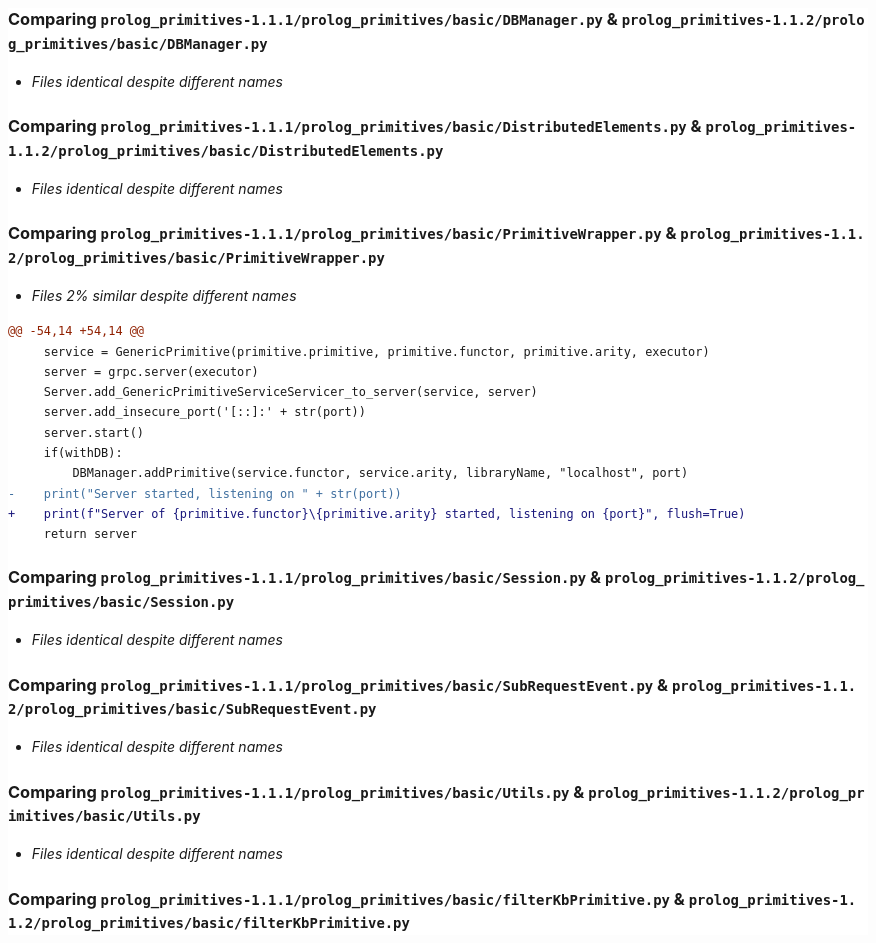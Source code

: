 ### Comparing `prolog_primitives-1.1.1/prolog_primitives/basic/DBManager.py` & `prolog_primitives-1.1.2/prolog_primitives/basic/DBManager.py`

 * *Files identical despite different names*

### Comparing `prolog_primitives-1.1.1/prolog_primitives/basic/DistributedElements.py` & `prolog_primitives-1.1.2/prolog_primitives/basic/DistributedElements.py`

 * *Files identical despite different names*

### Comparing `prolog_primitives-1.1.1/prolog_primitives/basic/PrimitiveWrapper.py` & `prolog_primitives-1.1.2/prolog_primitives/basic/PrimitiveWrapper.py`

 * *Files 2% similar despite different names*

```diff
@@ -54,14 +54,14 @@
     service = GenericPrimitive(primitive.primitive, primitive.functor, primitive.arity, executor)
     server = grpc.server(executor)
     Server.add_GenericPrimitiveServiceServicer_to_server(service, server)
     server.add_insecure_port('[::]:' + str(port))
     server.start()
     if(withDB):
         DBManager.addPrimitive(service.functor, service.arity, libraryName, "localhost", port)
-    print("Server started, listening on " + str(port))
+    print(f"Server of {primitive.functor}\{primitive.arity} started, listening on {port}", flush=True)
     return server
```

### Comparing `prolog_primitives-1.1.1/prolog_primitives/basic/Session.py` & `prolog_primitives-1.1.2/prolog_primitives/basic/Session.py`

 * *Files identical despite different names*

### Comparing `prolog_primitives-1.1.1/prolog_primitives/basic/SubRequestEvent.py` & `prolog_primitives-1.1.2/prolog_primitives/basic/SubRequestEvent.py`

 * *Files identical despite different names*

### Comparing `prolog_primitives-1.1.1/prolog_primitives/basic/Utils.py` & `prolog_primitives-1.1.2/prolog_primitives/basic/Utils.py`

 * *Files identical despite different names*

### Comparing `prolog_primitives-1.1.1/prolog_primitives/basic/filterKbPrimitive.py` & `prolog_primitives-1.1.2/prolog_primitives/basic/filterKbPrimitive.py`
